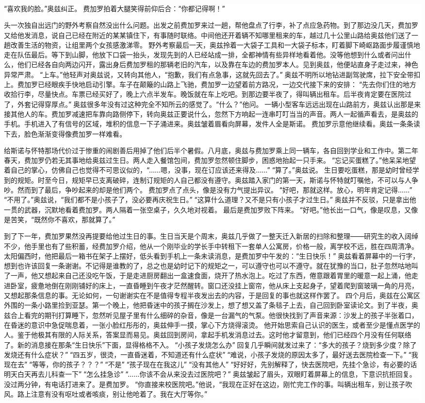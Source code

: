 “喜欢我的脸。”奥兹纠正。
费加罗拍着大腿笑得前仰后合：“你都记得啊！”
<br>

头一次独自出远门的野外考察自然没出什么问题。出发之前费加罗来过一趟，帮他盘点了行李，补了点应急药物。到了那边没几天，费加罗又给他发消息，说自己已经在附近的某某镇住下，有事随时联络。中间他还开着辆不知哪里租来的车，越过几十公里山路给奥兹他们送了一趟改善生活的物资，让组里两个女孩感激涕零。
野外考察最后一天，奥兹拎着一大袋子工具和一大袋子标本，盯着脚下崎岖路面步履谨慎地走在队伍最后。等下到山脚，他放下口袋一抬头，发现先到的人已经站成一排，全都神情有些异样地看着他。没等他想到什么或者问出什么，他们已经各自向两边闪开，露出身后费加罗租的那辆老旧的汽车，以及靠在车边的费加罗本人。见到奥兹，他便站直身子走过来，神色异常严肃。
“上车。”他轻声对奥兹说，又转向其他人，“抱歉，我们有点急事，这就先回去了。”
奥兹不明所以地钻进副驾驶席，拉下安全带扣上。费加罗已经眼疾手快地启动引擎。车子在颠簸的山路上飞驰，费加罗一边望着前方路况，一边交代接下来的安排：
“先去你们住的地方收拾行李，尽量快点。车票已经买好了，晚上六点半发车。晚饭就在车上吃吧。到那边要半夜了，得叫辆出租车。后半夜肯定要在医院过了，外套记得穿厚点。”
奥兹很多年没有过这种完全不知所云的感觉了。“什么？”他问。
一辆小型客车远远出现在山路前方，奥兹认出那是来接其他人的车。费加罗减速把车靠向路侧停下，转向奥兹正要说什么，忽然下方响起一连串叮叮当当的声音。两人一起循声看去，是奥兹的手机。手机进入了有信号的区域，堆积的信息一下子涌进来。奥兹皱着眉看向屏幕，发件人全是斯诺。
费加罗示意他继续看。奥兹一条条读下去，脸色渐渐变得像费加罗一样难看。
<br>

给斯诺与怀特那场代价过于惨重的闹剧善后用掉了他们后半个暑假。八月底，奥兹与费加罗乘上同一辆车，各自回到学业和工作中。第二年春天，费加罗仍若无其事地给奥兹过生日。两人走入餐馆包间，费加罗忽然顿住脚步，困惑地抬起一只手来。
“忘记买蛋糕了。”他呆呆地望着自己的掌心，仿佛自己也觉得不可思议似的，“……嗯，没事，现在订应该还来得及……”
“算了。”奥兹说。
生日要吃蛋糕，那是幼时曾经学到的规矩。时至今日，规矩早已支离破碎，连制订规矩的人自己都没有遵守。奥兹踏入家门的第一天，斯诺与怀特就叮嘱他，不可以与人争吵。然而到了最后，争吵起来的却是他们两个。
费加罗点了点头，像是没有力气提出异议。
“好吧，那就这样。放心，明年肯定记得……”
“不用了。”奥兹说，“我们都不是小孩子了，没必要再庆祝生日。”
“这算什么道理？又不是只有小孩子才过生日。”
奥兹并不反驳，只是拿出他一贯的武器，沉默地看着费加罗。两人隔着一张空桌子，久久地对视着。
最后是费加罗败下阵来。
“好吧。”他长出一口气，像是叹息，又像是苦笑，“既然你不喜欢，那就算了。”
<br>

到了下一年，费加罗果然没再提要给他过生日的事。生日当天是个周末，奥兹几乎做了一整天迁入新居的扫除和整理——研究生的收入阔绰不少，他手里也有了些积蓄，经费加罗介绍，他从一个刚毕业的学长手中转租下一套单人公寓房，价格一般，离学校不远，胜在四周清净。太阳偏西时，他把最后一箱书在架子上摆好，低头看到手机上一条未读消息，是费加罗中午发的：“生日快乐！”
奥兹看着屏幕中的一行字，想到也许该回复一条谢谢。不记得是谁教的了，总之也是幼时记下的规矩之一，可以遵守也可以不遵守。就在犹豫的当口，肚子忽然咕地叫了一声，他又想起来自己还没吃午饭，于是走进厨房翻出一盒速食面，烧开了热水泡上。吃过了东西，倦意跟着胃里的暖意一起上涌，他走进卧室，疲惫地倒在刚刚铺好的床上，一直昏睡到午夜才茫然醒转。窗口还没挂上窗帘，他从床上支起身子，望着爬到窗玻璃一角的月亮，又想起那条信息的事。无论如何，一句谢谢实在不是值得专程半夜发出去的内容，于是回复的事也就这样作罢了。
四个月后，奥兹在公寓区外围的一条小路里捡到亚瑟。第一个晚上，他把昏迷中的孩子搁在沙发上，想了想又盖了条毯子上去，自己回到卧室读论文。到了半夜，奥兹合上看完的期刊打算睡下，忽然听见屋子里有什么细碎的杂音，像是一台漏气的气泵。他很快找到了声音来源：沙发上的孩子半张着口，在昏迷的意识中急促喘息着，一张小脸红彤彤的，奥兹伸手一摸，掌心下方烧得滚烫。
他开始思索自己认识的医生，或者至少是懂点医学的人。鉴于他极其有限的人际关系，答案显而易见。奥兹回到房间，拿起手机发消息过去。这时他才留意到，他们已经四个月没有任何联络了。新的消息接在那条“生日快乐”下面，显得格格不入。
“小孩子发烧怎么办”
回复几乎瞬间就发过来了：“多大的孩子？烧到多少度？除了发烧还有什么症状？”
“四五岁，很烫，一直昏迷着，不知道还有什么症状”
“难说，小孩子发烧的原因太多了，最好送去医院检查一下。”
“我现在去”
“等等，你的孩子？？？”
“不是” “孩子现在在我这儿” “没有其他人”
“好好好，先别解释了，快去医院吧，先挂个急诊，有必要的话明天白天再去儿科查一下”
“怎么挂急诊”
“……你该不会从来没去过医院吧？”
奥兹皱起了眉头，双眼盯着屏幕上的信息，下意识抗拒回复。没过两分钟，有电话打进来了。是费加罗。
“你直接来校医院吧。”他说，“我现在正好在这边，刚忙完工作的事。叫辆出租车，别让孩子吹风。路上注意有没有呕吐或者咳痰，别让他呛着了。我在大厅等你。”
<br>
